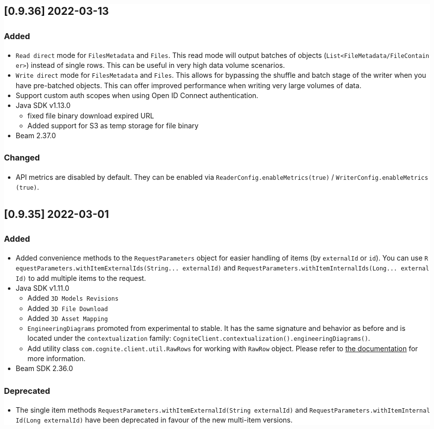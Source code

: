 ## [0.9.36] 2022-03-13

### Added

- `Read direct` mode for `FilesMetadata` and `Files`. This read mode will output batches of objects (`List<FileMetadata/FileContainer>`) instead of single
    rows. This can be useful in very high data volume scenarios.
- `Write direct` mode for `FilesMetadata` and `Files`. This allows for bypassing the shuffle and batch stage of the writer
  when you have pre-batched objects. This can offer improved performance when writing very large volumes of data.
- Support custom auth scopes when using Open ID Connect authentication.
- Java SDK v1.13.0
  - fixed file binary download expired URL
  - Added support for S3 as temp storage for file binary
- Beam 2.37.0

### Changed
- API metrics are disabled by default. They can be enabled via `ReaderConfig.enableMetrics(true)` / `WriterConfig.enableMetrics(true)`.

## [0.9.35] 2022-03-01

### Added

- Added convenience methods to the `RequestParameters` object for easier handling of items (by `externalId` or `id`). You can use
  `RequestParameters.withItemExternalIds(String... externalId)` and `RequestParameters.withItemInternalIds(Long... externalId)` to add multiple
  items to the request.
- Java SDK v1.11.0
  - Added `3D Models Revisions`
  - Added `3D File Download`
  - Added `3D Asset Mapping`
  - `EngineeringDiagrams` promoted from experimental to stable. It has the same signature and behavior as before and is
    located under the `contextualization` family: `CogniteClient.contextualization().engineeringDiagrams()`.
  - Add utility class `com.cognite.client.util.RawRows` for working with `RawRow` object. Please refer to
    [the documentation](https://github.com/cognitedata/cdf-sdk-java/blob/main/docs/raw.md) for more information.
- Beam SDK 2.36.0

### Deprecated

- The single item methods `RequestParameters.withItemExternalId(String externalId)` and `RequestParameters.withItemInternalId(Long externalId)`
  have been deprecated in favour of the new multi-item versions.
